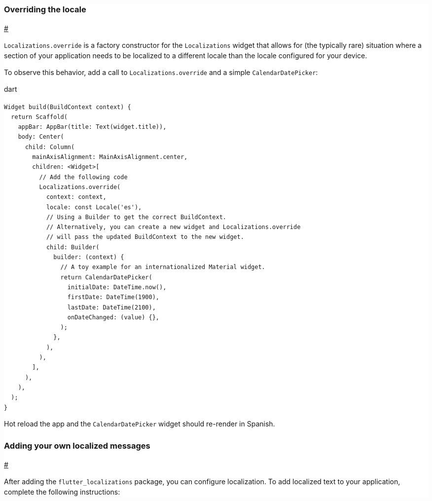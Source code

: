 ### Overriding the locale

[#](#overriding-the-locale)

`Localizations.override` is a factory constructor for the `Localizations` widget that allows for (the typically rare) situation where a section of your application needs to be localized to a different locale than the locale configured for your device.

To observe this behavior, add a call to `Localizations.override` and a simple `CalendarDatePicker`:

dart

```
Widget build(BuildContext context) {
  return Scaffold(
    appBar: AppBar(title: Text(widget.title)),
    body: Center(
      child: Column(
        mainAxisAlignment: MainAxisAlignment.center,
        children: <Widget>[
          // Add the following code
          Localizations.override(
            context: context,
            locale: const Locale('es'),
            // Using a Builder to get the correct BuildContext.
            // Alternatively, you can create a new widget and Localizations.override
            // will pass the updated BuildContext to the new widget.
            child: Builder(
              builder: (context) {
                // A toy example for an internationalized Material widget.
                return CalendarDatePicker(
                  initialDate: DateTime.now(),
                  firstDate: DateTime(1900),
                  lastDate: DateTime(2100),
                  onDateChanged: (value) {},
                );
              },
            ),
          ),
        ],
      ),
    ),
  );
}
```

Hot reload the app and the `CalendarDatePicker` widget should re-render in Spanish.

### Adding your own localized messages

[#](#adding-your-own-localized-messages)

After adding the `flutter_localizations` package, you can configure localization. To add localized text to your application, complete the following instructions:
